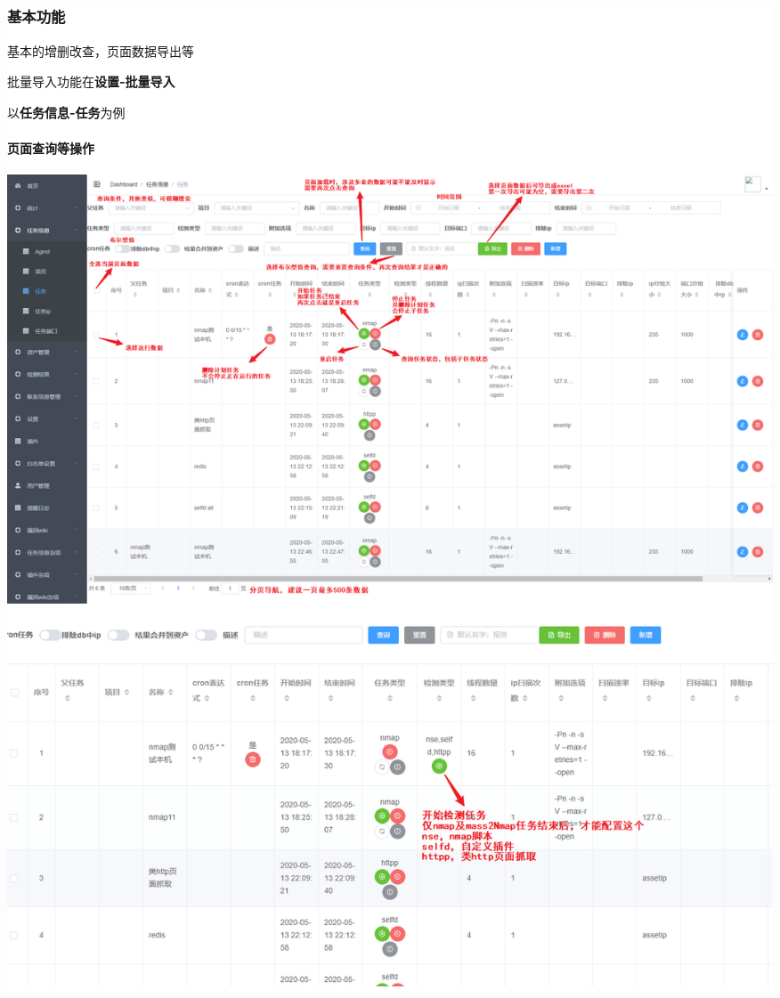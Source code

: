 ### 基本功能

基本的增删改查，页面数据导出等

批量导入功能在**设置-批量导入**

以**任务信息-任务**为例

#### 页面查询等操作

![页面查询等](./使用说明图1/页面查询等.png)

![页面查询等2](./使用说明图1/页面查询等2.png)

